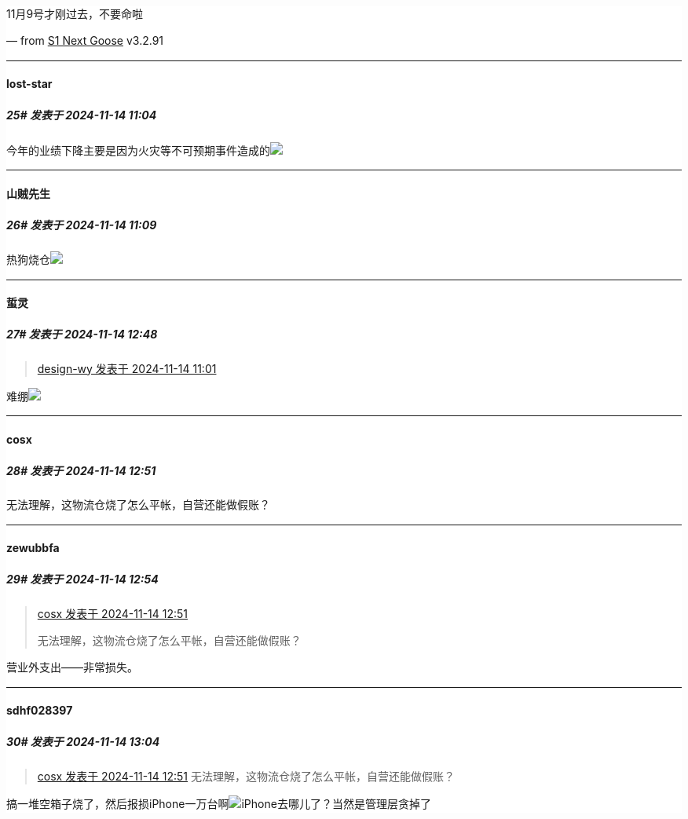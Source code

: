 11月9号才刚过去，不要命啦

— from [S1 Next Goose](https://www.pgyer.com/GcUxKd4w) v3.2.91

*****

####  lost-star  
##### 25#       发表于 2024-11-14 11:04

今年的业绩下降主要是因为火灾等不可预期事件造成的<img src="https://static.saraba1st.com/image/smiley/face2017/037.png" referrerpolicy="no-referrer">

*****

####  山贼先生  
##### 26#       发表于 2024-11-14 11:09

热狗烧仓<img src="https://static.saraba1st.com/image/smiley/face2017/065.png" referrerpolicy="no-referrer">

*****

####  蜇灵  
##### 27#       发表于 2024-11-14 12:48

<blockquote><a href="httphttps://bbs.saraba1st.com/2b/forum.php?mod=redirect&amp;goto=findpost&amp;pid=66693499&amp;ptid=2206829" target="_blank">design-wy 发表于 2024-11-14 11:01</a></blockquote>
难绷<img src="https://static.saraba1st.com/image/smiley/face2017/067.png" referrerpolicy="no-referrer">

*****

####  cosx  
##### 28#       发表于 2024-11-14 12:51

无法理解，这物流仓烧了怎么平帐，自营还能做假账？

*****

####  zewubbfa  
##### 29#       发表于 2024-11-14 12:54

<blockquote><a href="httphttps://bbs.saraba1st.com/2b/forum.php?mod=redirect&amp;goto=findpost&amp;pid=66694517&amp;ptid=2206829" target="_blank">cosx 发表于 2024-11-14 12:51</a>

无法理解，这物流仓烧了怎么平帐，自营还能做假账？</blockquote>
营业外支出——非常损失。

*****

####  sdhf028397  
##### 30#       发表于 2024-11-14 13:04

<blockquote><a href="httphttps://bbs.saraba1st.com/2b/forum.php?mod=redirect&amp;goto=findpost&amp;pid=66694517&amp;ptid=2206829" target="_blank">cosx 发表于 2024-11-14 12:51</a>
无法理解，这物流仓烧了怎么平帐，自营还能做假账？</blockquote>
搞一堆空箱子烧了，然后报损iPhone一万台啊<img src="https://static.saraba1st.com/image/smiley/face2017/067.png" referrerpolicy="no-referrer">iPhone去哪儿了？当然是管理层贪掉了
